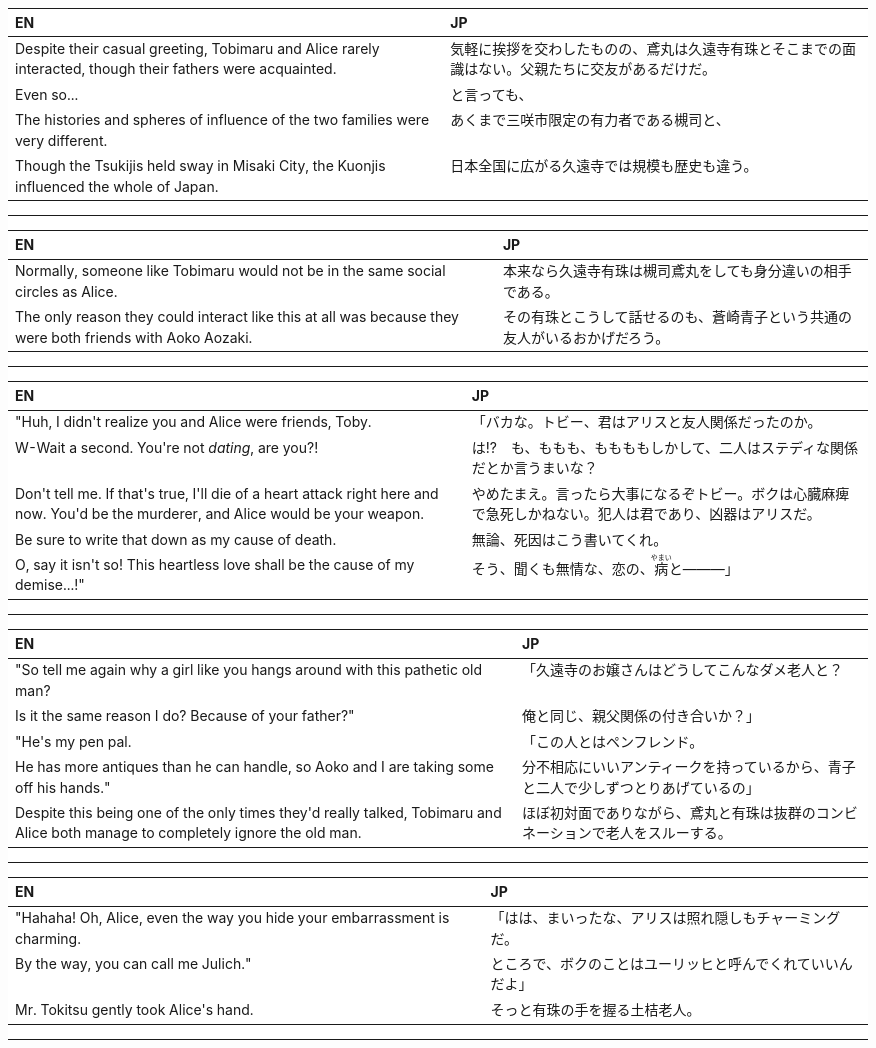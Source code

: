   
|EN|JP|  
|:--------|:--------|  
|Despite their casual greeting, Tobimaru and Alice rarely interacted, though their fathers were acquainted.|気軽に挨拶を交わしたものの、鳶丸は久遠寺有珠とそこまでの面識はない。父親たちに交友があるだけだ。|  
|Even so...|と言っても、|  
|The histories and spheres of influence of the two families were very different.|あくまで三咲市限定の有力者である槻司と、|  
|Though the Tsukijis held sway in Misaki City, the Kuonjis influenced the whole of Japan.|日本全国に広がる久遠寺では規模も歴史も違う。|  
  
---  
  
|EN|JP|  
|:--------|:--------|  
|Normally, someone like Tobimaru would not be in the same social circles as Alice.|本来なら久遠寺有珠は槻司鳶丸をしても身分違いの相手である。|  
|The only reason they could interact like this at all was because they were both friends with Aoko Aozaki.|その有珠とこうして話せるのも、蒼崎青子という共通の友人がいるおかげだろう。|  
  
---  
  
|EN|JP|  
|:--------|:--------|  
|"Huh, I didn't realize you and Alice were friends, Toby.|「バカな。トビー、君はアリスと友人関係だったのか。|  
|W-Wait a second. You're not *dating*, are you?!|は!?　も、ももも、ももももしかして、二人はステディな関係だとか言うまいな？|  
|Don't tell me. If that's true, I'll die of a heart attack right here and now. You'd be the murderer, and Alice would be your weapon.|やめたまえ。言ったら大事になるぞトビー。ボクは心臓麻痺で急死しかねない。犯人は君であり、凶器はアリスだ。|  
|Be sure to write that down as my cause of death.|無論、死因はこう書いてくれ。|  
|O, say it isn't so! This heartless love shall be the cause of my demise...!"|そう、聞くも無情な、恋の、<ruby>病<rt>やまい</rt></ruby>と―――」|  
  
---  
  
|EN|JP|  
|:--------|:--------|  
|"So tell me again why a girl like you hangs around with this pathetic old man?|「久遠寺のお嬢さんはどうしてこんなダメ老人と？|  
|Is it the same reason I do? Because of your father?"|俺と同じ、親父関係の付き合いか？」|  
|"He's my pen pal.|「この人とはペンフレンド。|  
|He has more antiques than he can handle, so Aoko and I are taking some off his hands."|分不相応にいいアンティークを持っているから、青子と二人で少しずつとりあげているの」|  
|Despite this being one of the only times they'd really talked, Tobimaru and Alice both manage to completely ignore the old man.|ほぼ初対面でありながら、鳶丸と有珠は抜群のコンビネーションで老人をスルーする。|  
  
---  
  
|EN|JP|  
|:--------|:--------|  
|"Hahaha! Oh, Alice, even the way you hide your embarrassment is charming.|「はは、まいったな、アリスは照れ隠しもチャーミングだ。|  
|By the way, you can call me Julich."|ところで、ボクのことはユーリッヒと呼んでくれていいんだよ」|  
|Mr. Tokitsu gently took Alice's hand.|そっと有珠の手を握る土桔老人。|  
  
---  
